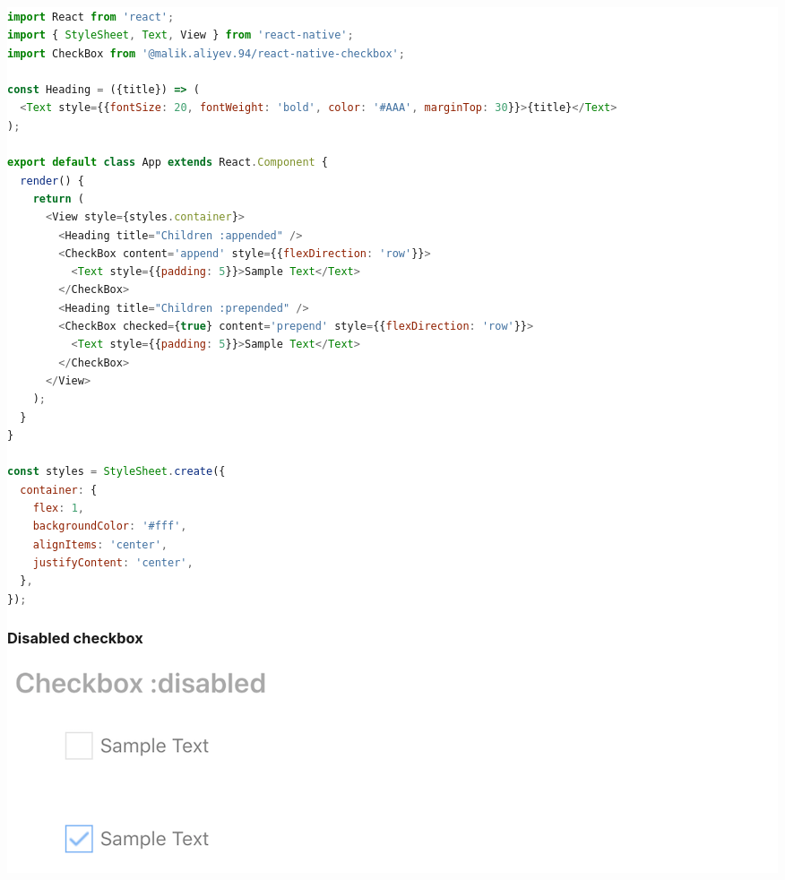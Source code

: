 ```javascript
import React from 'react';
import { StyleSheet, Text, View } from 'react-native';
import CheckBox from '@malik.aliyev.94/react-native-checkbox';

const Heading = ({title}) => (
  <Text style={{fontSize: 20, fontWeight: 'bold', color: '#AAA', marginTop: 30}}>{title}</Text>
);

export default class App extends React.Component {
  render() {
    return (
      <View style={styles.container}>
        <Heading title="Children :appended" />
        <CheckBox content='append' style={{flexDirection: 'row'}}>
          <Text style={{padding: 5}}>Sample Text</Text>
        </CheckBox>
        <Heading title="Children :prepended" />
        <CheckBox checked={true} content='prepend' style={{flexDirection: 'row'}}>
          <Text style={{padding: 5}}>Sample Text</Text>
        </CheckBox>
      </View>
    );
  }
}

const styles = StyleSheet.create({
  container: {
    flex: 1,
    backgroundColor: '#fff',
    alignItems: 'center',
    justifyContent: 'center',
  },
});

```

### Disabled checkbox

![ex-4](assets/ex-04.png)
